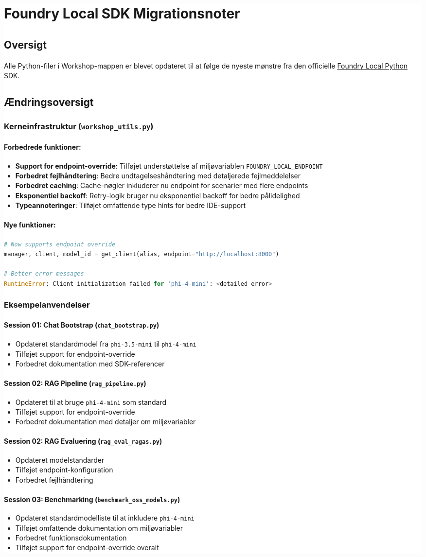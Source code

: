 
# Foundry Local SDK Migrationsnoter

## Oversigt

Alle Python-filer i Workshop-mappen er blevet opdateret til at følge de nyeste mønstre fra den officielle [Foundry Local Python SDK](https://github.com/microsoft/Foundry-Local/tree/main/sdk/python/foundry_local).

## Ændringsoversigt

### Kerneinfrastruktur (`workshop_utils.py`)

#### Forbedrede funktioner:
- **Support for endpoint-override**: Tilføjet understøttelse af miljøvariablen `FOUNDRY_LOCAL_ENDPOINT`
- **Forbedret fejlhåndtering**: Bedre undtagelseshåndtering med detaljerede fejlmeddelelser
- **Forbedret caching**: Cache-nøgler inkluderer nu endpoint for scenarier med flere endpoints
- **Eksponentiel backoff**: Retry-logik bruger nu eksponentiel backoff for bedre pålidelighed
- **Typeannoteringer**: Tilføjet omfattende type hints for bedre IDE-support

#### Nye funktioner:
```python
# Now supports endpoint override
manager, client, model_id = get_client(alias, endpoint="http://localhost:8000")

# Better error messages
RuntimeError: Client initialization failed for 'phi-4-mini': <detailed_error>
```

### Eksempelanvendelser

#### Session 01: Chat Bootstrap (`chat_bootstrap.py`)
- Opdateret standardmodel fra `phi-3.5-mini` til `phi-4-mini`
- Tilføjet support for endpoint-override
- Forbedret dokumentation med SDK-referencer

#### Session 02: RAG Pipeline (`rag_pipeline.py`)
- Opdateret til at bruge `phi-4-mini` som standard
- Tilføjet support for endpoint-override
- Forbedret dokumentation med detaljer om miljøvariabler

#### Session 02: RAG Evaluering (`rag_eval_ragas.py`)
- Opdateret modelstandarder
- Tilføjet endpoint-konfiguration
- Forbedret fejlhåndtering

#### Session 03: Benchmarking (`benchmark_oss_models.py`)
- Opdateret standardmodelliste til at inkludere `phi-4-mini`
- Tilføjet omfattende dokumentation om miljøvariabler
- Forbedret funktionsdokumentation
- Tilføjet support for endpoint-override overalt
